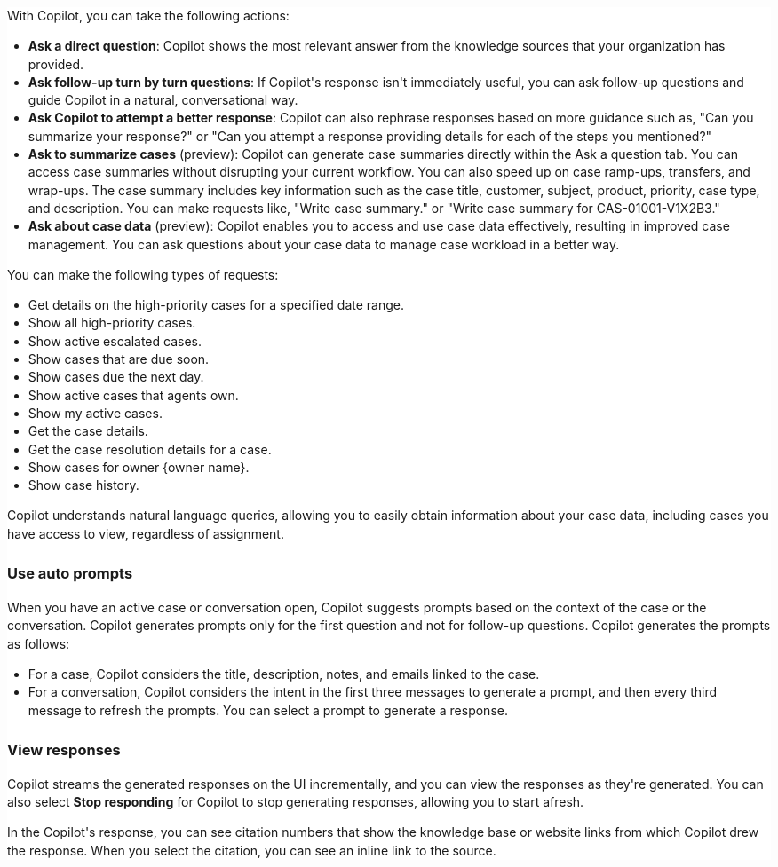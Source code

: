 With Copilot, you can take the following actions:

- **Ask a direct question**: Copilot shows the most relevant answer from the knowledge sources that your organization has provided.
- **Ask follow-up turn by turn questions**: If Copilot's response isn't immediately useful, you can ask follow-up questions and guide Copilot in a natural, conversational way.
- **Ask Copilot to attempt a better response**: Copilot can also rephrase responses based on more guidance such as, "Can you summarize your response?" or "Can you attempt a response providing details for each of the steps you mentioned?"
- **Ask to summarize cases** (preview): Copilot can generate case summaries directly within the Ask a question tab. You can access case summaries without disrupting your current workflow. You can also speed up on case ramp-ups, transfers, and wrap-ups. The case summary includes key information such as the case title, customer, subject, product, priority, case type, and description. You can make requests like, "Write case summary." or "Write case summary for CAS-01001-V1X2B3."
- **Ask about case data** (preview): Copilot enables you to access and use case data effectively, resulting in improved case management. You can ask questions about your case data to manage case workload in a better way.

You can make the following types of requests:

- Get details on the high-priority cases for a specified date range.
- Show all high-priority cases.
- Show active escalated cases.
- Show cases that are due soon.
- Show cases due the next day.
- Show active cases that agents own.
- Show my active cases.
- Get the case details.
- Get the case resolution details for a case.
- Show cases for owner {owner name}.
- Show case history.

Copilot understands natural language queries, allowing you to easily obtain information about your case data, including cases you have access to view, regardless of assignment.

### Use auto prompts

When you have an active case or conversation open, Copilot suggests prompts based on the context of the case or the conversation. Copilot generates prompts only for the first question and not for follow-up questions. Copilot generates the prompts as follows:

- For a case, Copilot considers the title, description, notes, and emails linked to the case.
- For a conversation, Copilot considers the intent in the first three messages to generate a prompt, and then every third message to refresh the prompts. You can select a prompt to generate a response.

### View responses

Copilot streams the generated responses on the UI incrementally, and you can view the responses as they're generated. You can also select **Stop responding** for Copilot to stop generating responses, allowing you to start afresh.

In the Copilot's response, you can see citation numbers that show the knowledge base or website links from which Copilot drew the response. When you select the citation, you can see an inline link to the source.
